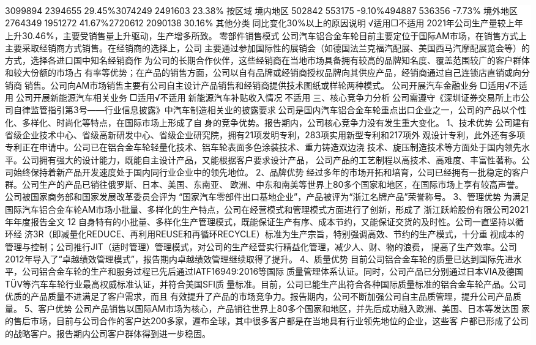 3099894
2394655
29.45%3074249
2491603
23.38%
按区域
境内地区
502842
553175
-9.10%494887
536356
-7.73%
境外地区
2764349
1951272
41.67%2720612
2090138
30.16%
其他分类
同比变化30%以上的原因说明
√适用□不适用
2021年公司生产量较上年上升30.46%，主要受销售量上升驱动，生产增多所致。
零部件销售模式
公司汽车铝合金车轮目前主要定位于国际AM市场，在销售方式上主要采取经销商方式销售。在经销商的选择上，公司
主要通过参加国际性的展销会（如德国法兰克福汽配展、美国西马汽摩配展览会等）的方式，选择各进口国中知名经销商作
为公司的长期合作伙伴，这些经销商在当地市场具备拥有较高的品牌知名度、覆盖范围较广的客户群体和较大份额的市场占
有率等优势；在产品的销售方面，公司以自有品牌或经销商授权品牌向其供应产品，经销商通过自己连锁店直销或向分销商
销售。公司向AM市场销售主要有公司自主设计产品销售和经销商提供技术图纸或样轮两种模式。
公司开展汽车金融业务
□适用√不适用
公司开展新能源汽车相关业务
□适用√不适用
新能源汽车补贴收入情况
不适用
三、核心竞争力分析
公司需遵守《深圳证券交易所上市公司自律监管指引第3号——行业信息披露》中汽车制造相关业的披露要求
公司是国内汽车铝合金车轮重点出口企业之一，公司的产品以个性化、多样化、时尚化等特点，在国际市场上形成了自
身的竞争优势。报告期内，公司核心竞争力没有发生重大变化。
1、技术优势
公司建有省级企业技术中心、省级高新研发中心、省级企业研究院，拥有21项发明专利，283项实用新型专利和217项外
观设计专利，此外还有多项专利正在申请中。公司已在铝合金车轮轻量化技术、铝车轮表面多色涂装技术、重力铸造双边浇
技术、旋压制造技术等方面处于国内领先水平。公司拥有强大的设计能力，既能自主设计产品，又能根据客户要求设计产品，
公司产品的工艺制程以高技术、高难度、丰富性著称。公司始终保持着新产品开发速度处于国内同行业企业中的领先地位。
2、品牌优势
经过多年的市场开拓和培育，公司已经拥有一批稳定的客户群。公司生产的产品已销往俄罗斯、日本、美国、东南亚、
欧洲、中东和南美等世界上80多个国家和地区，在国际市场上享有较高声誉。公司被国家商务部和国家发展改革委员会评为
“国家汽车零部件出口基地企业”，产品被评为“浙江名牌产品”荣誉称号。
3、管理优势
为满足国际汽车铝合金车轮AM市场小批量、多样化的生产特点，公司在经营模式和管理模式方面进行了创新，形成了
浙江跃岭股份有限公司2021年年度报告全文
12
自身特有的小批量、多样化生产管理模式，既能保证生产有序、成本节约，又能保证交货的及时性。公司一直坚持以循环经
济3R（即减量化REDUCE、再利用REUSE和再循环RECYCLE）标准为生产宗旨，特别强调高效、节约的生产模式，十分重
视成本的管理与控制；公司推行JIT（适时管理）管理模式，对公司的生产经营实行精益化管理，减少人、财、物的浪费，
提高了生产效率。公司2012年导入了“卓越绩效管理模式”，报告期内卓越绩效管理继续取得了提升。
4、质量优势
目前公司铝合金车轮的质量已达到国际先进水平，公司铝合金车轮的生产和服务过程已先后通过IATF16949:2016等国际
质量管理体系认证。同时，公司产品已分别通过日本VIA及德国TÜV等汽车车轮行业最高权威标准认证，并符合美国SFI质
量标准。目前，公司已能生产出符合各种国际质量标准的铝合金车轮产品。公司优质的产品质量不进满足了客户需求，而且
有效提升了产品的市场竞争力。报告期内，公司不断加强公司自主品质管理，提升公司产品质量。
5、客户优势
公司产品销售以国际AM市场为核心，产品销往世界上80多个国家和地区，并先后成功融入欧洲、美国、日本等发达国
家的售后市场，目前与公司合作的客户达200多家，遍布全球，其中很多客户都是在当地具有行业领先地位的企业，这些客
户都已形成了公司的战略客户。报告期内公司客户群体得到进一步稳固。